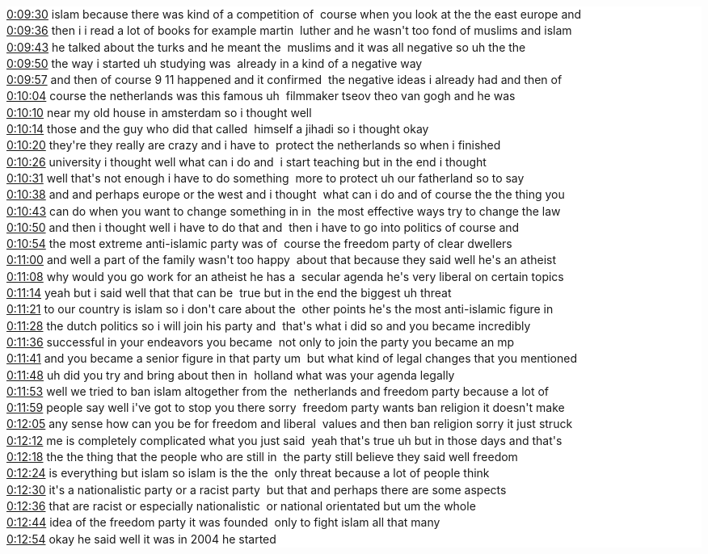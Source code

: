 [0:09:30](https://youtu.be/zXUx5wQ6_ag?t=570) islam because there was kind of a competition of 
course when you look at the the east europe and    
[0:09:36](https://youtu.be/zXUx5wQ6_ag?t=576) then i i read a lot of books for example martin 
luther and he wasn't too fond of muslims and islam    
[0:09:43](https://youtu.be/zXUx5wQ6_ag?t=583) he talked about the turks and he meant the 
muslims and it was all negative so uh the the    
[0:09:50](https://youtu.be/zXUx5wQ6_ag?t=590) the way i started uh studying was 
already in a kind of a negative way  
[0:09:57](https://youtu.be/zXUx5wQ6_ag?t=597) and then of course 9 11 happened and it confirmed 
the negative ideas i already had and then of    
[0:10:04](https://youtu.be/zXUx5wQ6_ag?t=604) course the netherlands was this famous uh 
filmmaker tseov theo van gogh and he was    
[0:10:10](https://youtu.be/zXUx5wQ6_ag?t=610) near my old house in amsterdam so i thought well    
[0:10:14](https://youtu.be/zXUx5wQ6_ag?t=614) those and the guy who did that called 
himself a jihadi so i thought okay  
[0:10:20](https://youtu.be/zXUx5wQ6_ag?t=620) they're they really are crazy and i have to 
protect the netherlands so when i finished    
[0:10:26](https://youtu.be/zXUx5wQ6_ag?t=626) university i thought well what can i do and 
i start teaching but in the end i thought    
[0:10:31](https://youtu.be/zXUx5wQ6_ag?t=631) well that's not enough i have to do something 
more to protect uh our fatherland so to say    
[0:10:38](https://youtu.be/zXUx5wQ6_ag?t=638) and and perhaps europe or the west and i thought 
what can i do and of course the the thing you    
[0:10:43](https://youtu.be/zXUx5wQ6_ag?t=643) can do when you want to change something in in 
the most effective ways try to change the law    
[0:10:50](https://youtu.be/zXUx5wQ6_ag?t=650) and then i thought well i have to do that and 
then i have to go into politics of course and    
[0:10:54](https://youtu.be/zXUx5wQ6_ag?t=654) the most extreme anti-islamic party was of 
course the freedom party of clear dwellers    
[0:11:00](https://youtu.be/zXUx5wQ6_ag?t=660) and well a part of the family wasn't too happy 
about that because they said well he's an atheist    
[0:11:08](https://youtu.be/zXUx5wQ6_ag?t=668) why would you go work for an atheist he has a 
secular agenda he's very liberal on certain topics    
[0:11:14](https://youtu.be/zXUx5wQ6_ag?t=674) yeah but i said well that that can be 
true but in the end the biggest uh threat    
[0:11:21](https://youtu.be/zXUx5wQ6_ag?t=681) to our country is islam so i don't care about the 
other points he's the most anti-islamic figure in    
[0:11:28](https://youtu.be/zXUx5wQ6_ag?t=688) the dutch politics so i will join his party and 
that's what i did so and you became incredibly    
[0:11:36](https://youtu.be/zXUx5wQ6_ag?t=696) successful in your endeavors you became 
not only to join the party you became an mp    
[0:11:41](https://youtu.be/zXUx5wQ6_ag?t=701) and you became a senior figure in that party um 
but what kind of legal changes that you mentioned    
[0:11:48](https://youtu.be/zXUx5wQ6_ag?t=708) uh did you try and bring about then in 
holland what was your agenda legally    
[0:11:53](https://youtu.be/zXUx5wQ6_ag?t=713) well we tried to ban islam altogether from the 
netherlands and freedom party because a lot of    
[0:11:59](https://youtu.be/zXUx5wQ6_ag?t=719) people say well i've got to stop you there sorry 
freedom party wants ban religion it doesn't make    
[0:12:05](https://youtu.be/zXUx5wQ6_ag?t=725) any sense how can you be for freedom and liberal 
values and then ban religion sorry it just struck    
[0:12:12](https://youtu.be/zXUx5wQ6_ag?t=732) me is completely complicated what you just said 
yeah that's true uh but in those days and that's    
[0:12:18](https://youtu.be/zXUx5wQ6_ag?t=738) the the thing that the people who are still in 
the party still believe they said well freedom    
[0:12:24](https://youtu.be/zXUx5wQ6_ag?t=744) is everything but islam so islam is the the 
only threat because a lot of people think    
[0:12:30](https://youtu.be/zXUx5wQ6_ag?t=750) it's a nationalistic party or a racist party 
but that and perhaps there are some aspects    
[0:12:36](https://youtu.be/zXUx5wQ6_ag?t=756) that are racist or especially nationalistic 
or national orientated but um the whole    
[0:12:44](https://youtu.be/zXUx5wQ6_ag?t=764) idea of the freedom party it was founded 
only to fight islam all that many  
[0:12:54](https://youtu.be/zXUx5wQ6_ag?t=774) okay he said well it was in 2004 he started 